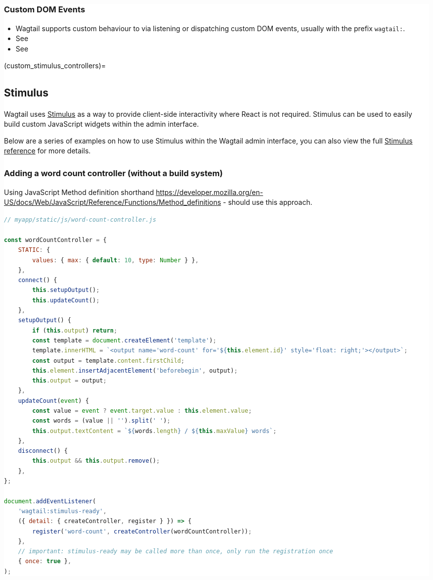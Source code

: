 ### Custom DOM Events

-   Wagtail supports custom behaviour to via listening or dispatching custom DOM events, usually with the prefix `wagtail:`.
-   See [](../images/title_generation_on_upload.md)
-   See [](../documents/title_generation_on_upload.md)

(custom_stimulus_controllers)=

## Stimulus

Wagtail uses [Stimulus](https://stimulus.hotwired.dev/) as a way to provide client-side interactivity where React is not required. Stimulus can be used to easily build custom JavaScript widgets within the admin interface.

Below are a series of examples on how to use Stimulus within the Wagtail admin interface, you can also view the full [Stimulus reference](stimulus_reference) for more details.

### Adding a word count controller (without a build system)

Using JavaScript Method definition shorthand
https://developer.mozilla.org/en-US/docs/Web/JavaScript/Reference/Functions/Method_definitions - should use this approach.

```javascript
// myapp/static/js/word-count-controller.js

const wordCountController = {
    STATIC: {
        values: { max: { default: 10, type: Number } },
    },
    connect() {
        this.setupOutput();
        this.updateCount();
    },
    setupOutput() {
        if (this.output) return;
        const template = document.createElement('template');
        template.innerHTML = `<output name='word-count' for='${this.element.id}' style='float: right;'></output>`;
        const output = template.content.firstChild;
        this.element.insertAdjacentElement('beforebegin', output);
        this.output = output;
    },
    updateCount(event) {
        const value = event ? event.target.value : this.element.value;
        const words = (value || '').split(' ');
        this.output.textContent = `${words.length} / ${this.maxValue} words`;
    },
    disconnect() {
        this.output && this.output.remove();
    },
};

document.addEventListener(
    'wagtail:stimulus-ready',
    ({ detail: { createController, register } }) => {
        register('word-count', createController(wordCountController));
    },
    // important: stimulus-ready may be called more than once, only run the registration once
    { once: true },
);
```
